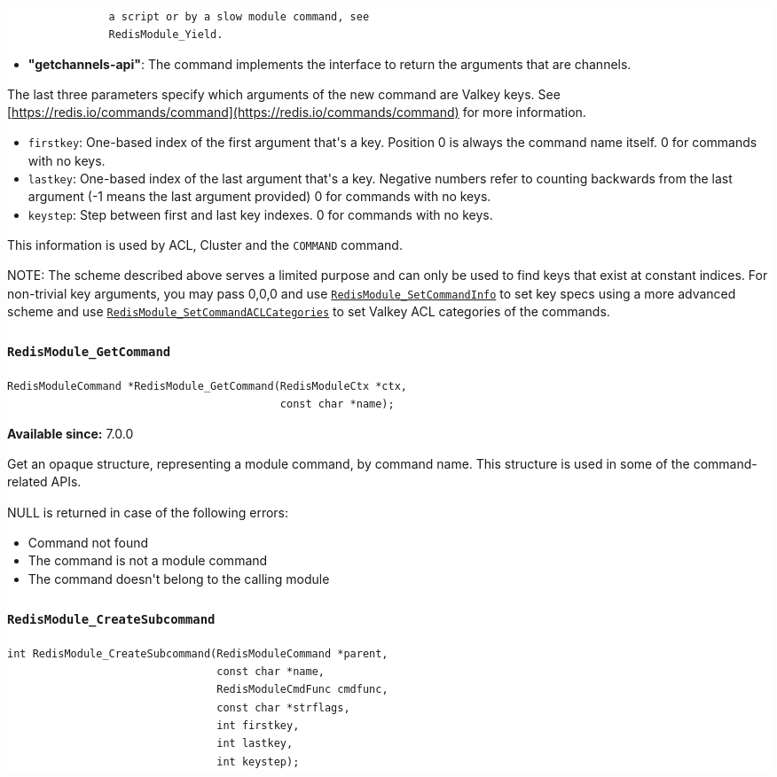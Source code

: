                     a script or by a slow module command, see
                    RedisModule_Yield.
* **"getchannels-api"**: The command implements the interface to return
                         the arguments that are channels.

The last three parameters specify which arguments of the new command are
Valkey keys. See [https://redis.io/commands/command](https://redis.io/commands/command) for more information.

* `firstkey`: One-based index of the first argument that's a key.
              Position 0 is always the command name itself.
              0 for commands with no keys.
* `lastkey`:  One-based index of the last argument that's a key.
              Negative numbers refer to counting backwards from the last
              argument (-1 means the last argument provided)
              0 for commands with no keys.
* `keystep`:  Step between first and last key indexes.
              0 for commands with no keys.

This information is used by ACL, Cluster and the `COMMAND` command.

NOTE: The scheme described above serves a limited purpose and can
only be used to find keys that exist at constant indices.
For non-trivial key arguments, you may pass 0,0,0 and use
[`RedisModule_SetCommandInfo`](#RedisModule_SetCommandInfo) to set key specs using a more advanced scheme and use
[`RedisModule_SetCommandACLCategories`](#RedisModule_SetCommandACLCategories) to set Valkey ACL categories of the commands.

<span id="RedisModule_GetCommand"></span>

### `RedisModule_GetCommand`

    RedisModuleCommand *RedisModule_GetCommand(RedisModuleCtx *ctx,
                                               const char *name);

**Available since:** 7.0.0

Get an opaque structure, representing a module command, by command name.
This structure is used in some of the command-related APIs.

NULL is returned in case of the following errors:

* Command not found
* The command is not a module command
* The command doesn't belong to the calling module

<span id="RedisModule_CreateSubcommand"></span>

### `RedisModule_CreateSubcommand`

    int RedisModule_CreateSubcommand(RedisModuleCommand *parent,
                                     const char *name,
                                     RedisModuleCmdFunc cmdfunc,
                                     const char *strflags,
                                     int firstkey,
                                     int lastkey,
                                     int keystep);
